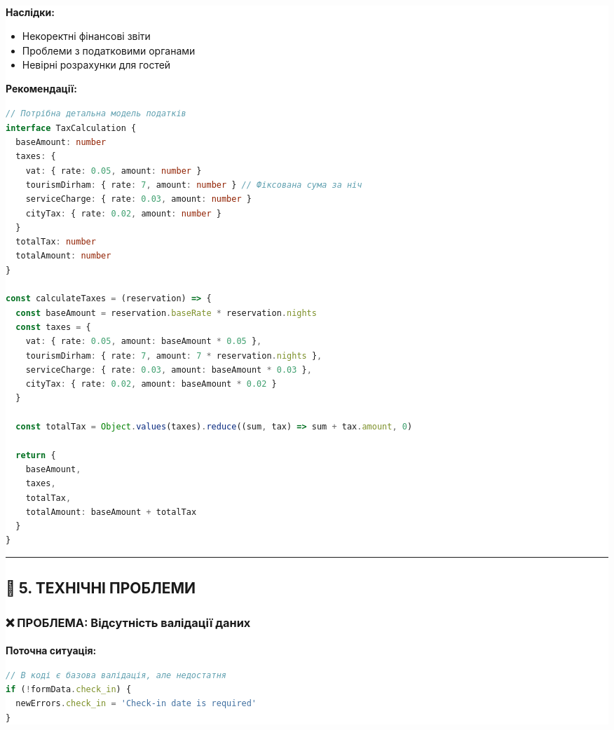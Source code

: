 **Наслідки:**
- Некоректні фінансові звіти
- Проблеми з податковими органами
- Невірні розрахунки для гостей

**Рекомендації:**
```typescript
// Потрібна детальна модель податків
interface TaxCalculation {
  baseAmount: number
  taxes: {
    vat: { rate: 0.05, amount: number }
    tourismDirham: { rate: 7, amount: number } // Фіксована сума за ніч
    serviceCharge: { rate: 0.03, amount: number }
    cityTax: { rate: 0.02, amount: number }
  }
  totalTax: number
  totalAmount: number
}

const calculateTaxes = (reservation) => {
  const baseAmount = reservation.baseRate * reservation.nights
  const taxes = {
    vat: { rate: 0.05, amount: baseAmount * 0.05 },
    tourismDirham: { rate: 7, amount: 7 * reservation.nights },
    serviceCharge: { rate: 0.03, amount: baseAmount * 0.03 },
    cityTax: { rate: 0.02, amount: baseAmount * 0.02 }
  }
  
  const totalTax = Object.values(taxes).reduce((sum, tax) => sum + tax.amount, 0)
  
  return {
    baseAmount,
    taxes,
    totalTax,
    totalAmount: baseAmount + totalTax
  }
}
```

---

## 🔧 **5. ТЕХНІЧНІ ПРОБЛЕМИ**

### ❌ **ПРОБЛЕМА: Відсутність валідації даних**

**Поточна ситуація:**
```typescript
// В коді є базова валідація, але недостатня
if (!formData.check_in) {
  newErrors.check_in = 'Check-in date is required'
}
```
